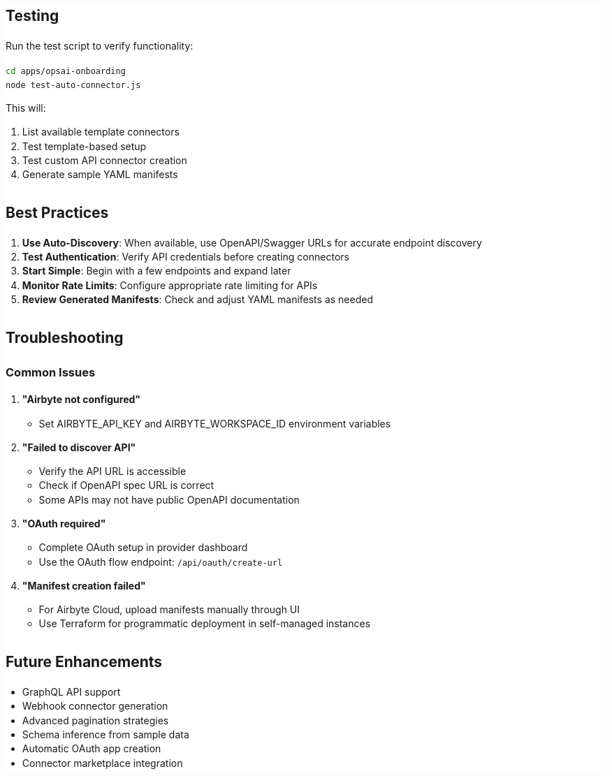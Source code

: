 ## Testing

Run the test script to verify functionality:

```bash
cd apps/opsai-onboarding
node test-auto-connector.js
```

This will:
1. List available template connectors
2. Test template-based setup
3. Test custom API connector creation
4. Generate sample YAML manifests

## Best Practices

1. **Use Auto-Discovery**: When available, use OpenAPI/Swagger URLs for accurate endpoint discovery
2. **Test Authentication**: Verify API credentials before creating connectors
3. **Start Simple**: Begin with a few endpoints and expand later
4. **Monitor Rate Limits**: Configure appropriate rate limiting for APIs
5. **Review Generated Manifests**: Check and adjust YAML manifests as needed

## Troubleshooting

### Common Issues

1. **"Airbyte not configured"**
   - Set AIRBYTE_API_KEY and AIRBYTE_WORKSPACE_ID environment variables
   
2. **"Failed to discover API"**
   - Verify the API URL is accessible
   - Check if OpenAPI spec URL is correct
   - Some APIs may not have public OpenAPI documentation

3. **"OAuth required"**
   - Complete OAuth setup in provider dashboard
   - Use the OAuth flow endpoint: `/api/oauth/create-url`

4. **"Manifest creation failed"**
   - For Airbyte Cloud, upload manifests manually through UI
   - Use Terraform for programmatic deployment in self-managed instances

## Future Enhancements

- GraphQL API support
- Webhook connector generation
- Advanced pagination strategies
- Schema inference from sample data
- Automatic OAuth app creation
- Connector marketplace integration